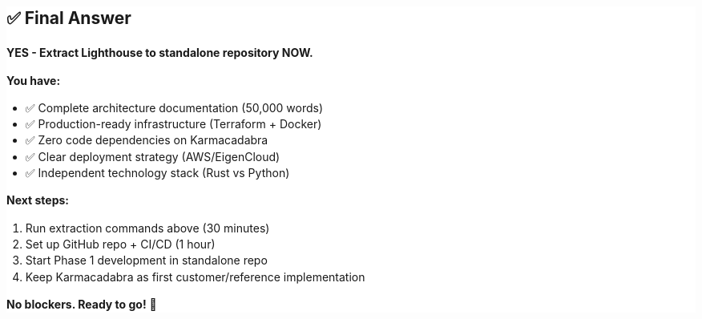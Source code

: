 
## ✅ Final Answer

**YES - Extract Lighthouse to standalone repository NOW.**

**You have:**
- ✅ Complete architecture documentation (50,000 words)
- ✅ Production-ready infrastructure (Terraform + Docker)
- ✅ Zero code dependencies on Karmacadabra
- ✅ Clear deployment strategy (AWS/EigenCloud)
- ✅ Independent technology stack (Rust vs Python)

**Next steps:**
1. Run extraction commands above (30 minutes)
2. Set up GitHub repo + CI/CD (1 hour)
3. Start Phase 1 development in standalone repo
4. Keep Karmacadabra as first customer/reference implementation

**No blockers. Ready to go!** 🚀

